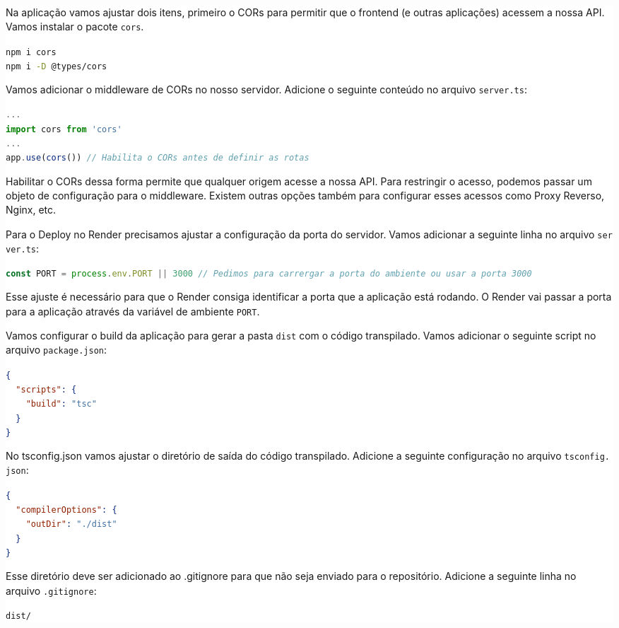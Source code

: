 Na aplicação vamos ajustar dois itens, primeiro o CORs para permitir que o frontend (e outras aplicações) acessem a nossa API. Vamos instalar o pacote `cors`.

```bash
npm i cors
npm i -D @types/cors
```

Vamos adicionar o middleware de CORs no nosso servidor. Adicione o seguinte conteúdo no arquivo `server.ts`:

```typescript
...
import cors from 'cors'
...
app.use(cors()) // Habilita o CORs antes de definir as rotas
```

Habilitar o CORs dessa forma permite que qualquer origem acesse a nossa API. Para restringir o acesso, podemos passar um objeto de configuração para o middleware. Existem outras opções também para configurar esses acessos como Proxy Reverso, Nginx, etc.

Para o Deploy no Render precisamos ajustar a configuração da porta do servidor. Vamos adicionar a seguinte linha no arquivo `server.ts`:

```typescript
const PORT = process.env.PORT || 3000 // Pedimos para carrergar a porta do ambiente ou usar a porta 3000
```

Esse ajuste é necessário para que o Render consiga identificar a porta que a aplicação está rodando. O Render vai passar a porta para a aplicação através da variável de ambiente `PORT`.

Vamos configurar o build da aplicação para gerar a pasta `dist` com o código transpilado. Vamos adicionar o seguinte script no arquivo `package.json`:

```json
{
  "scripts": {
    "build": "tsc"
  }
}
```

No tsconfig.json vamos ajustar o diretório de saída do código transpilado. Adicione a seguinte configuração no arquivo `tsconfig.json`:

```json
{
  "compilerOptions": {
    "outDir": "./dist"
  }
}
```

Esse diretório deve ser adicionado ao .gitignore para que não seja enviado para o repositório. Adicione a seguinte linha no arquivo `.gitignore`:

```
dist/
```
